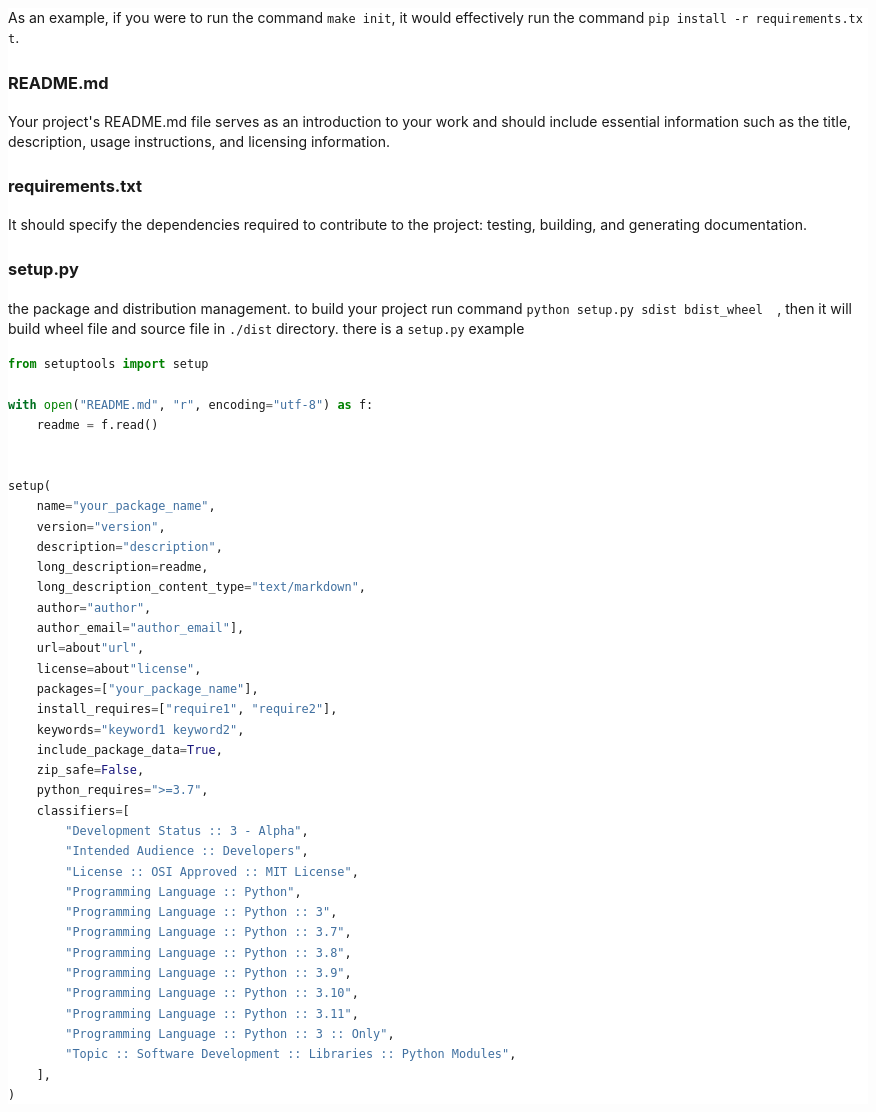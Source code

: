 As an example, if you were to run the command `make init`, it would effectively run the command `pip install -r requirements.txt`.

### README.md

Your project's README.md file serves as an introduction to your work and should include essential information such as the title, description, usage instructions, and licensing information.

### requirements.txt

It should specify the dependencies required to contribute to the project: testing, building, and generating documentation.

### setup.py

the package and distribution management. to build your project run command `python setup.py sdist bdist_wheel  `, then it will build wheel file and source file in `./dist` directory. there is a `setup.py` example

```py
from setuptools import setup

with open("README.md", "r", encoding="utf-8") as f:
    readme = f.read()


setup(
    name="your_package_name",
    version="version",
    description="description",
    long_description=readme,
    long_description_content_type="text/markdown",
    author="author",
    author_email="author_email"],
    url=about"url",
    license=about"license",
    packages=["your_package_name"],
    install_requires=["require1", "require2"],
    keywords="keyword1 keyword2",
    include_package_data=True,
    zip_safe=False,
    python_requires=">=3.7",
    classifiers=[
        "Development Status :: 3 - Alpha",
        "Intended Audience :: Developers",
        "License :: OSI Approved :: MIT License",
        "Programming Language :: Python",
        "Programming Language :: Python :: 3",
        "Programming Language :: Python :: 3.7",
        "Programming Language :: Python :: 3.8",
        "Programming Language :: Python :: 3.9",
        "Programming Language :: Python :: 3.10",
        "Programming Language :: Python :: 3.11",
        "Programming Language :: Python :: 3 :: Only",
        "Topic :: Software Development :: Libraries :: Python Modules",
    ],
)
```
